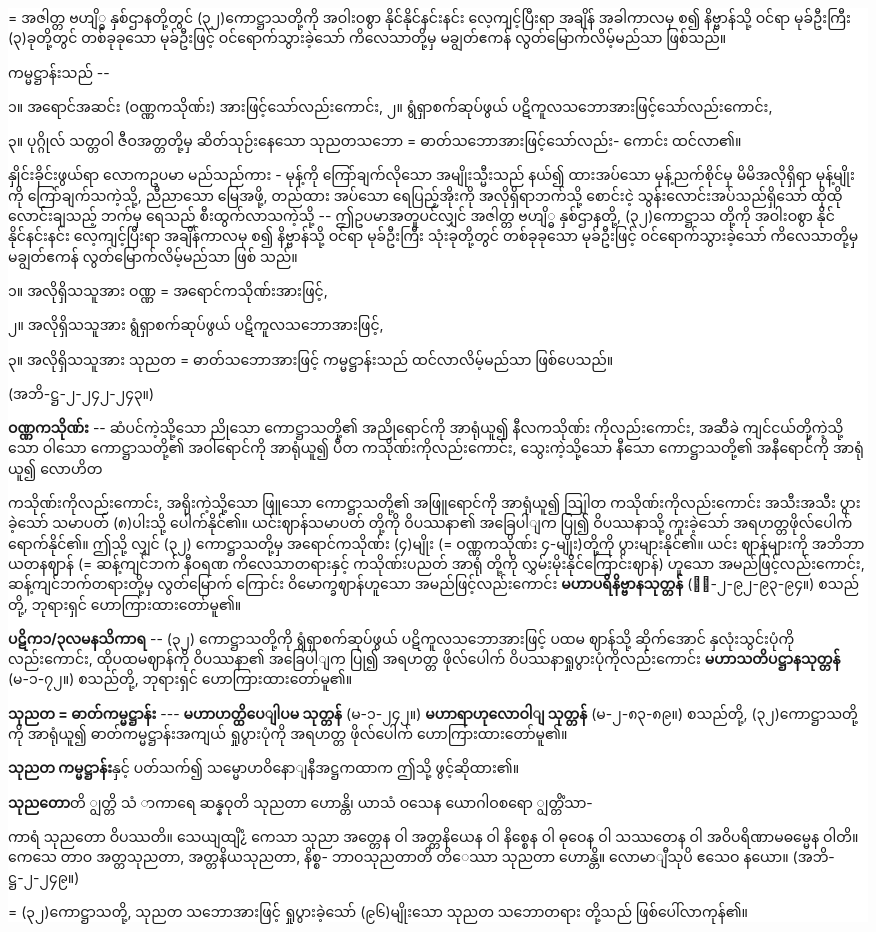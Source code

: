 = အဇါတ္တ ဗဟျိ္ဓ နှစ်ဌာနတို့တွင် (၃၂)ကောဋ္ဌာသတို့ကို အဝါးဝစွာ နိုင်နိုင်နင်းနင်း လေ့ကျင့်ပြီးရာ အချိန် အခါကာလမှ စ၍ နိဗ္ဗာန်သို့ ဝင်ရာ မုခ်ဦးကြီး (၃)ခုတို့တွင် တစ်ခုခုသော မုခ်ဦးဖြင့် ဝင်ရောက်သွားခဲ့သော် ကိလေသာတို့မှ မချွတ်ဧကန် လွတ်မြောက်လိမ့်မည်သာ ဖြစ်သည်။

ကမ္မဋ္ဌာန်းသည် --

၁။ အရောင်အဆင်း (ဝဏ္ဏကသိုဏ်း) အားဖြင့်သော်လည်းကောင်း, ၂။ ရွံရှာစက်ဆုပ်ဖွယ် ပဋိကူလသဘောအားဖြင့်သော်လည်းကောင်း,

၃။ ပုဂ္ဂိုလ် သတ္တဝါ ဇီဝအတ္တတို့မှ ဆိတ်သုဉ်းနေသော သုညတသဘော = ဓာတ်သဘောအားဖြင့်သော်လည်း- ကောင်း ထင်လာ၏။

နှိုင်းခိုင်းဖွယ်ရာ လောကဥပမာ မည်သည်ကား - မုန့်ကို ကြော်ချက်လိုသော အမျိုးသ္မီးသည် နယ်၍ ထားအပ်သော မုန့်ညက်စိုင်မှ မိမိအလိုရှိရာ မုန့်မျိုးကို ကြော်ချက်သကဲ့သို့, ညီညာသော မြေအဖို့, တည်ထား အပ်သော ရေပြည့်အိုးကို အလိုရှိရာဘက်သို့ စောင်းငဲ့ သွန်းလောင်းအပ်သည်ရှိသော် ထိုထို လောင်းချသည့် ဘက်မှ ရေသည် စီးထွက်လာသကဲ့သို့ -- ဤဥပမာအတူပင်လျှင် အဇါတ္တ ဗဟျိ္ဓ နှစ်ဌာနတို့, (၃၂)ကောဋ္ဌာသ တို့ကို အဝါးဝစွာ နိုင်နိုင်နင်းနင်း လေ့ကျင့်ပြီးရာ အချိန်ကာလမှ စ၍ နိဗ္ဗာန်သို့ ဝင်ရာ မုခ်ဦးကြီး သုံးခုတို့တွင် တစ်ခုခုသော မုခ်ဦးဖြင့် ဝင်ရောက်သွားခဲ့သော် ကိလေသာတို့မှ မချွတ်ဧကန် လွတ်မြောက်လိမ့်မည်သာ ဖြစ် သည်။

၁။ အလိုရှိသသူအား ဝဏ္ဏ = အရောင်ကသိုဏ်းအားဖြင့်,

၂။ အလိုရှိသသူအား ရွံရှာစက်ဆုပ်ဖွယ် ပဋိကူလသဘောအားဖြင့်,

၃။  အလိုရှိသသူအား သုညတ = ဓာတ်သဘောအားဖြင့် ကမ္မဋ္ဌာန်းသည် ထင်လာလိမ့်မည်သာ ဖြစ်ပေသည်။

(အဘိ-ဋ္ဌ-၂-၂၄၂-၂၄၃။)

**ဝဏ္ဏကသိုဏ်း** -- ဆံပင်ကဲ့သို့သော ညိုသော ကောဋ္ဌာသတို့၏ အညိုရောင်ကို အာရုံယူ၍ နီလကသိုဏ်း ကိုလည်းကောင်း, အဆီခဲ ကျင်ငယ်တို့ကဲ့သို့သော ဝါသော ကောဋ္ဌာသတို့၏ အဝါရောင်ကို အာရုံယူ၍ ပီတ ကသိုဏ်းကိုလည်းကောင်း, သွေးကဲ့သို့သော နီသော ကောဋ္ဌာသတို့၏ အနီရောင်ကို အာရုံယူ၍ လောဟိတ



ကသိုဏ်းကိုလည်းကောင်း, အရိုးကဲ့သို့သော ဖြူသော ကောဋ္ဌာသတို့၏ အဖြူရောင်ကို အာရုံယူ၍ ဩျါတ ကသိုဏ်းကိုလည်းကောင်း အသီးအသီး ပွားခဲ့သော် သမာပတ် (၈)ပါးသို့ ပေါက်နိုင်၏။ ယင်းဈာန်သမာပတ် တို့ကို ဝိပဿနာ၏ အခြေပါျက ပြု၍ ဝိပဿနာသို့ ကူးခဲ့သော် အရဟတ္တဖိုလ်ပေါက် ရောက်နိုင်၏။ ဤသို့ လျှင် (၃၂) ကောဋ္ဌာသတို့မှ အရောင်ကသိုဏ်း (၄)မျိုး (= ဝဏ္ဏကသိုဏ်း ၄-မျိုး)တို့ကို ပွားများနိုင်၏။ ယင်း ဈာန်များကို အဘိဘာယတနဈာန် (= ဆန့်ကျင်ဘက် နီဝရဏ ကိလေသာတရားနှင့် ကသိုဏ်းပညတ် အာရုံ တို့ကို လွှမ်းမိုးနိုင်ကြောင်းဈာန်) ဟူသော အမည်ဖြင့်လည်းကောင်း, ဆန့်ကျင်ဘက်တရားတို့မှ လွတ်မြောက် ကြောင်း ဝိမောက္ခဈာန်ဟူသော အမည်ဖြင့်လည်းကောင်း **မဟာပရိနိဗ္ဗာနသုတ္တန်** (ျီ-၂-၉၂-၉၃-၉၄။) စသည် တို့, ဘုရားရှင် ဟောကြားထားတော်မူ၏။

**ပဋိက၁/၃လမနသိကာရ** -- (၃၂) ကောဋ္ဌာသတို့ကို ရွံရှာစက်ဆုပ်ဖွယ် ပဋိကူလသဘောအားဖြင့် ပထမ ဈာန်သို့ ဆိုက်အောင် နှလုံးသွင်းပုံကိုလည်းကောင်း, ထိုပထမဈာန်ကို ဝိပဿနာ၏ အခြေပါျက ပြု၍ အရဟတ္တ ဖိုလ်ပေါက် ဝိပဿနာရှုပွားပုံကိုလည်းကောင်း **မဟာသတိပဋ္ဌာနသုတ္တန်** (မ-၁-၇၂။) စသည်တို့, ဘုရားရှင် ဟောကြားထားတော်မူ၏။

**သုညတ = ဓာတ်ကမ္မဋ္ဌာန်း** --- **မဟာဟတ္ထိပေျါပမ သုတ္တန်** (မ-၁-၂၄၂။) **မဟာရာဟုလောဝါျ သုတ္တန်** (မ-၂-၈၃-၈၉။) စသည်တို့, (၃၂)ကောဋ္ဌာသတို့ကို အာရုံယူ၍ ဓာတ်ကမ္မဋ္ဌာန်းအကျယ် ရှုပွားပုံကို အရဟတ္တ ဖိုလ်ပေါက် ဟောကြားထားတော်မူ၏။

**သုညတ ကမ္မဋ္ဌာန်း**နှင့် ပတ်သက်၍ သမ္မောဟဝိနောျနီအဋ္ဌကထာက ဤသို့ ဖွင့်ဆိုထား၏။

**သုညတော**တိ ျွတ္တိ သံ	           ာကာရေ ဆန္နဝုတိ သုညတာ ဟောန္တိ၊ ယာသံ ဝသေန ယောဂါဝစရော ျွတ္တိံသာ-

ကာရံ သုညတော ဝိပဿတိ။ သေယျထျိံ¿ ကေသာ သုညာ အတ္တေန ဝါ အတ္တနိယေန ဝါ နိစ္စေန ဝါ ဓုဝေန ဝါ သဿတေန ဝါ အဝိပရိဏာမဓမ္မေန ဝါတိ။ ကေသေ တာဝ အတ္တသုညတာ, အတ္တနိယသုညတာ, နိစ္စ- ဘာဝသုညတာတိ တိေဿာ သုညတာ ဟောန္တိ။ လောမာျီသုပိ ဧသေဝ နယော။ (အဘိ-ဋ္ဌ-၂-၂၄၉။)

= (၃၂)ကောဋ္ဌာသတို့, သုညတ သဘောအားဖြင့် ရှုပွားခဲ့သော် (၉၆)မျိုးသော သုညတ သဘောတရား တို့သည် ဖြစ်ပေါ်လာကုန်၏။
